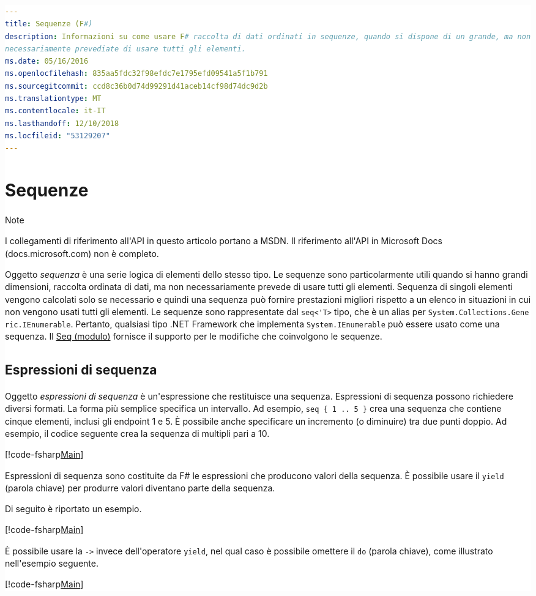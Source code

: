 ```yaml
---
title: Sequenze (F#)
description: Informazioni su come usare F# raccolta di dati ordinati in sequenze, quando si dispone di un grande, ma non necessariamente prevediate di usare tutti gli elementi.
ms.date: 05/16/2016
ms.openlocfilehash: 835aa5fdc32f98efdc7e1795efd09541a5f1b791
ms.sourcegitcommit: ccd8c36b0d74d99291d41aceb14cf98d74dc9d2b
ms.translationtype: MT
ms.contentlocale: it-IT
ms.lasthandoff: 12/10/2018
ms.locfileid: "53129207"
---
```

# <a name="sequences"></a>Sequenze

> [!NOTE]
> I collegamenti di riferimento all'API in questo articolo portano a MSDN.  Il riferimento all'API in Microsoft Docs (docs.microsoft.com) non è completo.

Oggetto *sequenza* è una serie logica di elementi dello stesso tipo. Le sequenze sono particolarmente utili quando si hanno grandi dimensioni, raccolta ordinata di dati, ma non necessariamente prevede di usare tutti gli elementi. Sequenza di singoli elementi vengono calcolati solo se necessario e quindi una sequenza può fornire prestazioni migliori rispetto a un elenco in situazioni in cui non vengono usati tutti gli elementi. Le sequenze sono rappresentate dal `seq<'T>` tipo, che è un alias per `System.Collections.Generic.IEnumerable`. Pertanto, qualsiasi tipo .NET Framework che implementa `System.IEnumerable` può essere usato come una sequenza. Il [Seq (modulo)](https://msdn.microsoft.com/library/54e8f059-ca52-4632-9ae9-49685ee9b684) fornisce il supporto per le modifiche che coinvolgono le sequenze.

## <a name="sequence-expressions"></a>Espressioni di sequenza

Oggetto *espressioni di sequenza* è un'espressione che restituisce una sequenza. Espressioni di sequenza possono richiedere diversi formati. La forma più semplice specifica un intervallo. Ad esempio, `seq { 1 .. 5 }` crea una sequenza che contiene cinque elementi, inclusi gli endpoint 1 e 5. È possibile anche specificare un incremento (o diminuire) tra due punti doppio. Ad esempio, il codice seguente crea la sequenza di multipli pari a 10.

[!code-fsharp[Main](../../../samples/snippets/fsharp/lang-ref-1/snippet1502.fs)]

Espressioni di sequenza sono costituite da F# le espressioni che producono valori della sequenza. È possibile usare il `yield` (parola chiave) per produrre valori diventano parte della sequenza.

Di seguito è riportato un esempio.

[!code-fsharp[Main](../../../samples/snippets/fsharp/lang-ref-1/snippet1503.fs)]

È possibile usare la `->` invece dell'operatore `yield`, nel qual caso è possibile omettere il `do` (parola chiave), come illustrato nell'esempio seguente.

[!code-fsharp[Main](../../../samples/snippets/fsharp/lang-ref-1/snippet1504.fs)]
